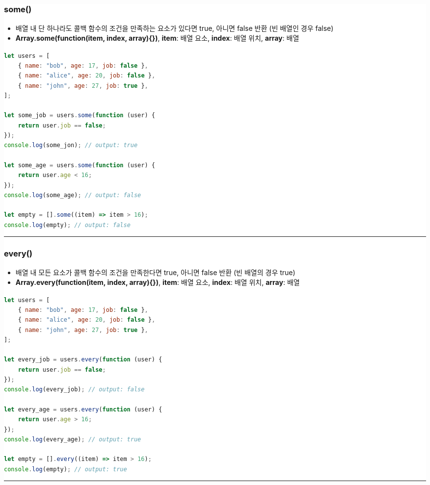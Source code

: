 ### some()

- 배열 내 단 하나라도 콜백 함수의 조건을 만족하는 요소가 있다면 true, 아니면 false 반환 (빈 배열인 경우 false)
- **Array.some(function(item, index, array){})**, **item**: 배열 요소, **index**: 배열 위치, **array**: 배열

```jsx
let users = [
	{ name: "bob", age: 17, job: false },
	{ name: "alice", age: 20, job: false },
	{ name: "john", age: 27, job: true },
];

let some_job = users.some(function (user) {
	return user.job == false;
});
console.log(some_jon); // output: true

let some_age = users.some(function (user) {
	return user.age < 16;
});
console.log(some_age); // output: false

let empty = [].some((item) => item > 16);
console.log(empty); // output: false
```

---

### every()

- 배열 내 모든 요소가 콜백 함수의 조건을 만족한다면 true, 아니면 false 반환 (빈 배열의 경우 true)
- **Array.every(function(item, index, array){})**, **item**: 배열 요소, **index**: 배열 위치, **array**: 배열

```jsx
let users = [
	{ name: "bob", age: 17, job: false },
	{ name: "alice", age: 20, job: false },
	{ name: "john", age: 27, job: true },
];

let every_job = users.every(function (user) {
	return user.job == false;
});
console.log(every_job); // output: false

let every_age = users.every(function (user) {
	return user.age > 16;
});
console.log(every_age); // output: true

let empty = [].every((item) => item > 16);
console.log(empty); // output: true
```

---